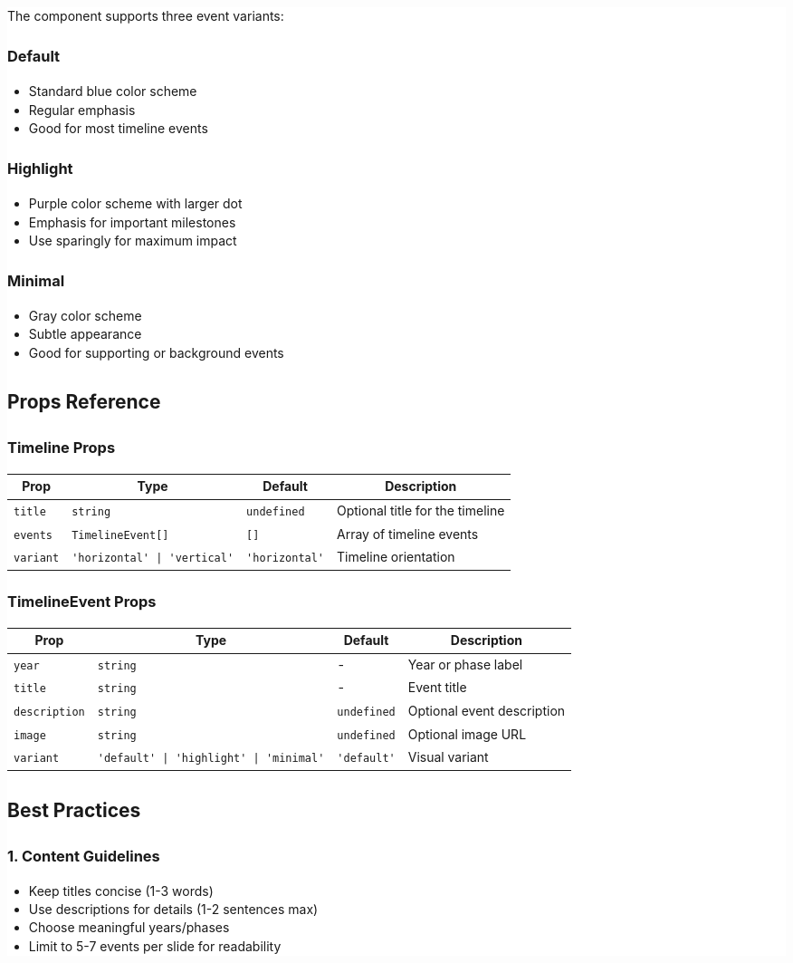 The component supports three event variants:

### Default
- Standard blue color scheme
- Regular emphasis
- Good for most timeline events

### Highlight
- Purple color scheme with larger dot
- Emphasis for important milestones
- Use sparingly for maximum impact

### Minimal
- Gray color scheme
- Subtle appearance
- Good for supporting or background events

## Props Reference

### Timeline Props
| Prop | Type | Default | Description |
|------|------|---------|-------------|
| `title` | `string` | `undefined` | Optional title for the timeline |
| `events` | `TimelineEvent[]` | `[]` | Array of timeline events |
| `variant` | `'horizontal' \| 'vertical'` | `'horizontal'` | Timeline orientation |

### TimelineEvent Props
| Prop | Type | Default | Description |
|------|------|---------|-------------|
| `year` | `string` | - | Year or phase label |
| `title` | `string` | - | Event title |
| `description` | `string` | `undefined` | Optional event description |
| `image` | `string` | `undefined` | Optional image URL |
| `variant` | `'default' \| 'highlight' \| 'minimal'` | `'default'` | Visual variant |

## Best Practices

### 1. Content Guidelines
- Keep titles concise (1-3 words)
- Use descriptions for details (1-2 sentences max)
- Choose meaningful years/phases
- Limit to 5-7 events per slide for readability
